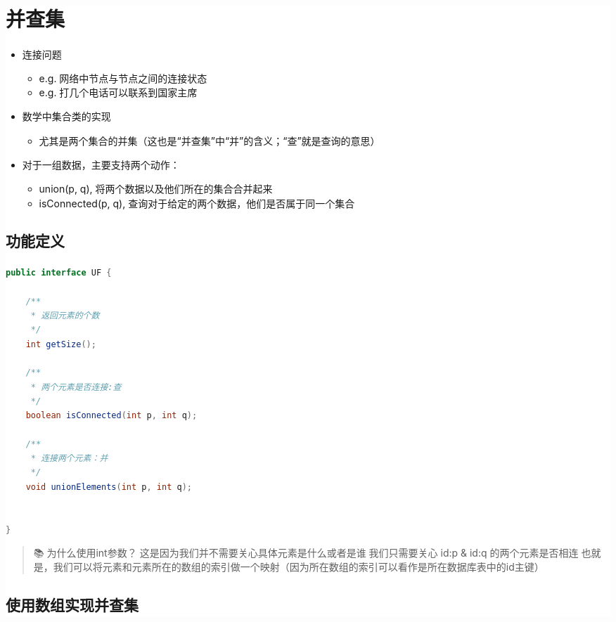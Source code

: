 # 并查集

* 连接问题
  * e.g. 网络中节点与节点之间的连接状态
  * e.g. 打几个电话可以联系到国家主席

* 数学中集合类的实现
  * 尤其是两个集合的并集（这也是“并查集”中“并”的含义；“查”就是查询的意思）

* 对于一组数据，主要支持两个动作：
  * union(p, q), 将两个数据以及他们所在的集合合并起来
  * isConnected(p, q), 查询对于给定的两个数据，他们是否属于同一个集合

## 功能定义


```java
public interface UF {

    /**
     * 返回元素的个数
     */
    int getSize();

    /**
     * 两个元素是否连接:查
     */
    boolean isConnected(int p, int q);

    /**
     * 连接两个元素：并 
     */
    void unionElements(int p, int q);


}
```

> :books: 为什么使用int参数？
> 这是因为我们并不需要关心具体元素是什么或者是谁
> 我们只需要关心 id:p & id:q 的两个元素是否相连
> 也就是，我们可以将元素和元素所在的数组的索引做一个映射（因为所在数组的索引可以看作是所在数据库表中的id主键）
 

## 使用数组实现并查集
